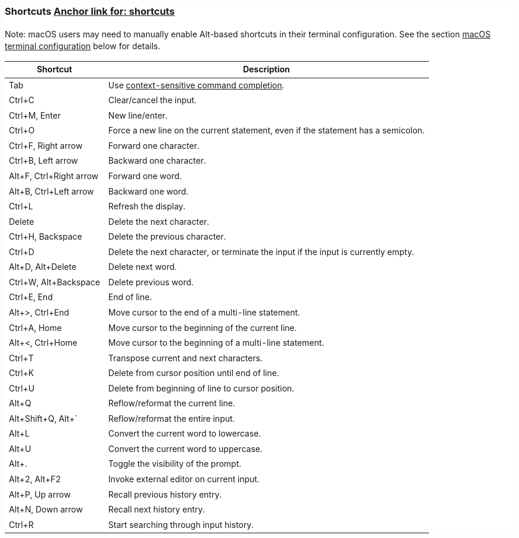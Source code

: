 ### Shortcuts [Anchor link for: shortcuts](https://www.cockroachlabs.com/docs/v25.1/cockroach-sql-binary\#shortcuts)

Note: macOS users may need to manually enable Alt-based shortcuts in their terminal configuration. See the section [macOS terminal configuration](https://www.cockroachlabs.com/docs/v25.1/cockroach-sql-binary#macos-terminal-configuration) below for details.

| Shortcut | Description |
| --- | --- |
| Tab | Use [context-sensitive command completion](https://www.cockroachlabs.com/docs/v25.1/cockroach-sql-binary#tab-completion). |
| Ctrl+C | Clear/cancel the input. |
| Ctrl+M, Enter | New line/enter. |
| Ctrl+O | Force a new line on the current statement, even if the statement has a semicolon. |
| Ctrl+F, Right arrow | Forward one character. |
| Ctrl+B, Left arrow | Backward one character. |
| Alt+F, Ctrl+Right arrow | Forward one word. |
| Alt+B, Ctrl+Left arrow | Backward one word. |
| Ctrl+L | Refresh the display. |
| Delete | Delete the next character. |
| Ctrl+H, Backspace | Delete the previous character. |
| Ctrl+D | Delete the next character, or terminate the input if the input is currently empty. |
| Alt+D, Alt+Delete | Delete next word. |
| Ctrl+W, Alt+Backspace | Delete previous word. |
| Ctrl+E, End | End of line. |
| Alt+>, Ctrl+End | Move cursor to the end of a multi-line statement. |
| Ctrl+A, Home | Move cursor to the beginning of the current line. |
| Alt+<, Ctrl+Home | Move cursor to the beginning of a multi-line statement. |
| Ctrl+T | Transpose current and next characters. |
| Ctrl+K | Delete from cursor position until end of line. |
| Ctrl+U | Delete from beginning of line to cursor position. |
| Alt+Q | Reflow/reformat the current line. |
| Alt+Shift+Q, Alt+\` | Reflow/reformat the entire input. |
| Alt+L | Convert the current word to lowercase. |
| Alt+U | Convert the current word to uppercase. |
| Alt+. | Toggle the visibility of the prompt. |
| Alt+2, Alt+F2 | Invoke external editor on current input. |
| Alt+P, Up arrow | Recall previous history entry. |
| Alt+N, Down arrow | Recall next history entry. |
| Ctrl+R | Start searching through input history. |
